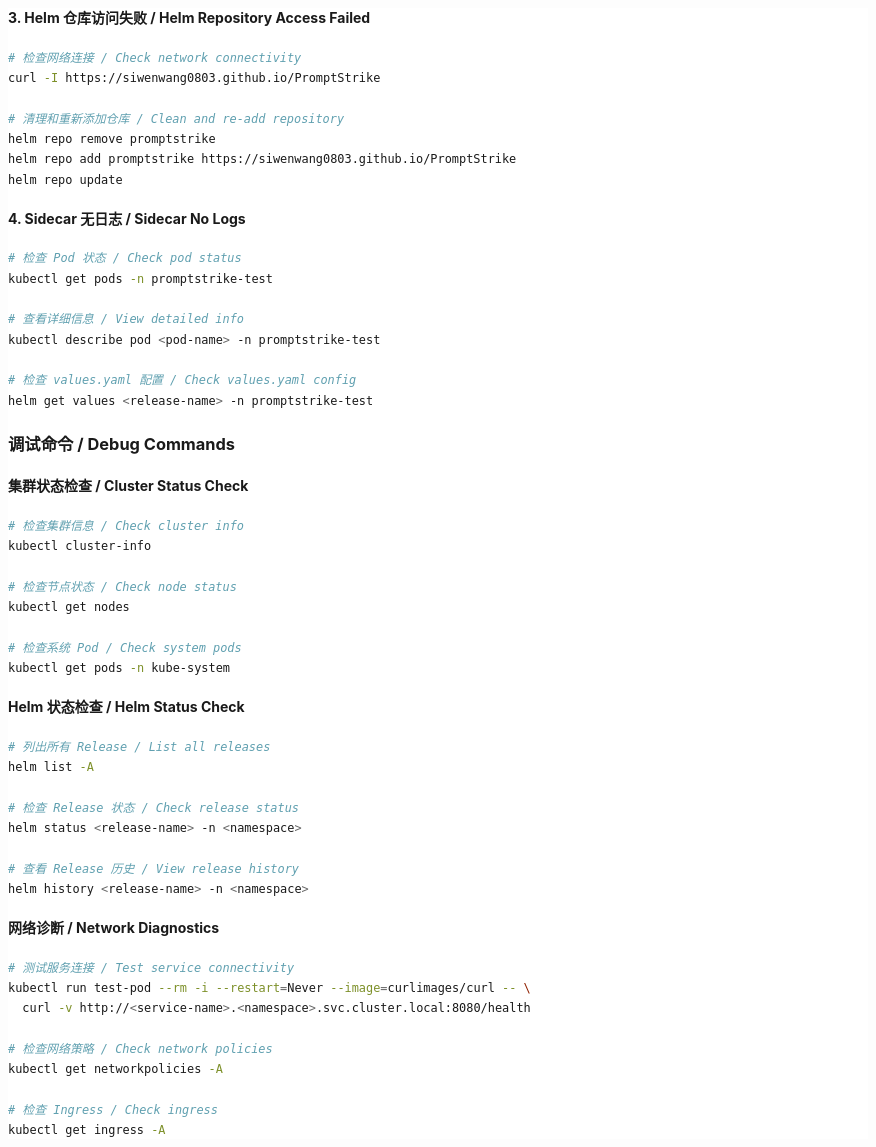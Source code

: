 #### 3. Helm 仓库访问失败 / Helm Repository Access Failed
```bash
# 检查网络连接 / Check network connectivity
curl -I https://siwenwang0803.github.io/PromptStrike

# 清理和重新添加仓库 / Clean and re-add repository
helm repo remove promptstrike
helm repo add promptstrike https://siwenwang0803.github.io/PromptStrike
helm repo update
```

#### 4. Sidecar 无日志 / Sidecar No Logs
```bash
# 检查 Pod 状态 / Check pod status
kubectl get pods -n promptstrike-test

# 查看详细信息 / View detailed info
kubectl describe pod <pod-name> -n promptstrike-test

# 检查 values.yaml 配置 / Check values.yaml config
helm get values <release-name> -n promptstrike-test
```

### 调试命令 / Debug Commands

#### 集群状态检查 / Cluster Status Check
```bash
# 检查集群信息 / Check cluster info
kubectl cluster-info

# 检查节点状态 / Check node status
kubectl get nodes

# 检查系统 Pod / Check system pods
kubectl get pods -n kube-system
```

#### Helm 状态检查 / Helm Status Check
```bash
# 列出所有 Release / List all releases
helm list -A

# 检查 Release 状态 / Check release status
helm status <release-name> -n <namespace>

# 查看 Release 历史 / View release history
helm history <release-name> -n <namespace>
```

#### 网络诊断 / Network Diagnostics
```bash
# 测试服务连接 / Test service connectivity
kubectl run test-pod --rm -i --restart=Never --image=curlimages/curl -- \
  curl -v http://<service-name>.<namespace>.svc.cluster.local:8080/health

# 检查网络策略 / Check network policies
kubectl get networkpolicies -A

# 检查 Ingress / Check ingress
kubectl get ingress -A
```
